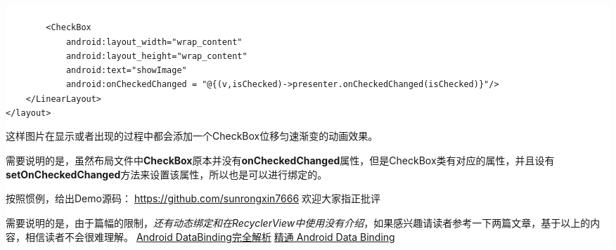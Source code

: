 ```

        <CheckBox
            android:layout_width="wrap_content"
            android:layout_height="wrap_content"
            android:text="showImage"
            android:onCheckedChanged = "@{(v,isChecked)->presenter.onCheckedChanged(isChecked)}"/>
    </LinearLayout>
</layout>
```
这样图片在显示或者出现的过程中都会添加一个CheckBox位移匀速渐变的动画效果。

需要说明的是，虽然布局文件中**CheckBox**原本并没有**onCheckedChanged**属性，但是CheckBox类有对应的属性，并且设有**setOnCheckedChanged**方法来设置该属性，所以也是可以进行绑定的。

按照惯例，给出Demo源码： 
https://github.com/sunrongxin7666 
欢迎大家指正批评

需要说明的是，由于篇幅的限制，*还有动态绑定和在RecyclerView中使用没有介绍*，如果感兴趣请读者参考一下两篇文章，基于以上的内容，相信读者不会很难理解。
[Android DataBinding完全解析](http://blog.csdn.net/weiwozhiyi/article/details/52181532)
[精通 Android Data Binding](https://github.com/LyndonChin/MasteringAndroidDataBinding)
